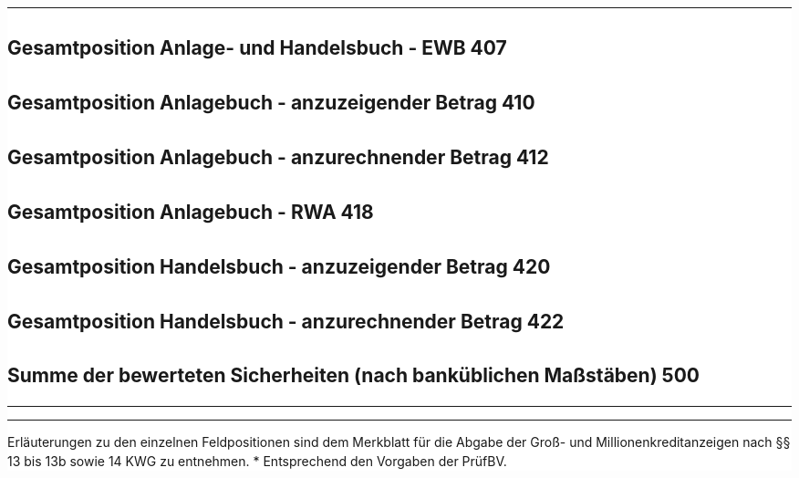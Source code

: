 ----------------
Gesamtposition Anlage- und Handelsbuch - EWB          407
----------------
Gesamtposition Anlagebuch - anzuzeigender Betrag      410
----------------
Gesamtposition Anlagebuch - anzurechnender Betrag     412
----------------
Gesamtposition Anlagebuch - RWA                       418
----------------
Gesamtposition Handelsbuch - anzuzeigender Betrag     420
----------------
Gesamtposition Handelsbuch - anzurechnender Betrag    422
----------------
Summe der bewerteten Sicherheiten (nach banküblichen
Maßstäben)                                            500
----------------
----------------------------------------------------------------------
--------
Erläuterungen zu den einzelnen Feldpositionen sind dem Merkblatt für
die
Abgabe der Groß- und Millionenkreditanzeigen nach §§ 13 bis 13b sowie
14 KWG
zu entnehmen.
\* Entsprechend den Vorgaben der PrüfBV.

